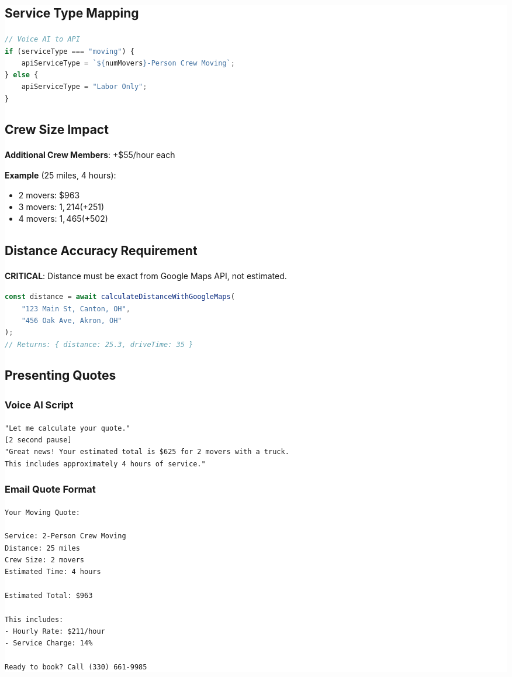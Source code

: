 ## Service Type Mapping

```javascript
// Voice AI to API
if (serviceType === "moving") {
    apiServiceType = `${numMovers}-Person Crew Moving`;
} else {
    apiServiceType = "Labor Only";
}
```

## Crew Size Impact

**Additional Crew Members**: +$55/hour each

**Example** (25 miles, 4 hours):
- 2 movers: $963
- 3 movers: $1,214 (+$251)
- 4 movers: $1,465 (+$502)

## Distance Accuracy Requirement

**CRITICAL**: Distance must be exact from Google Maps API, not estimated.

```javascript
const distance = await calculateDistanceWithGoogleMaps(
    "123 Main St, Canton, OH",
    "456 Oak Ave, Akron, OH"
);
// Returns: { distance: 25.3, driveTime: 35 }
```

## Presenting Quotes

### Voice AI Script
```
"Let me calculate your quote."
[2 second pause]
"Great news! Your estimated total is $625 for 2 movers with a truck.
This includes approximately 4 hours of service."
```

### Email Quote Format
```
Your Moving Quote:

Service: 2-Person Crew Moving
Distance: 25 miles
Crew Size: 2 movers
Estimated Time: 4 hours

Estimated Total: $963

This includes:
- Hourly Rate: $211/hour
- Service Charge: 14%

Ready to book? Call (330) 661-9985
```
